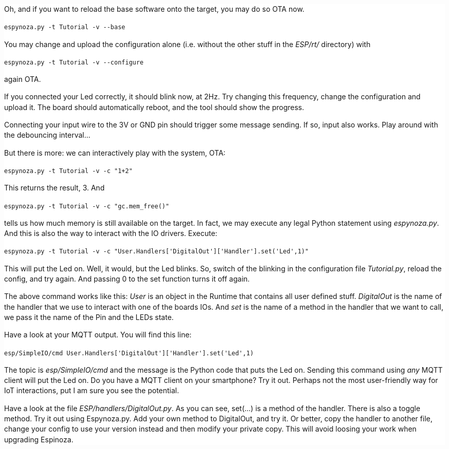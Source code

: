 Oh, and if you want to reload the base software onto the target, you may do so OTA now.
```
espynoza.py -t Tutorial -v --base
```
You may change and upload the configuration alone (i.e. without the other stuff in the *ESP/rt/* directory) with
```
espynoza.py -t Tutorial -v --configure
```
again OTA.

If you connected your Led correctly, it should blink now, at 2Hz. Try changing this frequency, change the configuration and upload it. The board should automatically reboot, and the tool should show the progress.

Connecting your input wire to the 3V or GND pin should trigger some message sending. If so, input also works. Play around with the debouncing interval...

But there is more: we can interactively play with the system, OTA:
```
espynoza.py -t Tutorial -v -c "1+2"
```
This returns the result, 3. And
```
espynoza.py -t Tutorial -v -c "gc.mem_free()"
```
tells us how much memory is still available on the target. In fact, we may execute any legal Python statement using *espynoza.py*. And this is also the way to interact with the IO drivers. Execute:
```
espynoza.py -t Tutorial -v -c "User.Handlers['DigitalOut']['Handler'].set('Led',1)"
```
This will put the Led on. Well, it would, but the Led blinks. So, switch of the blinking in the configuration file *Tutorial.py*, reload the config, and try again. And passing 0 to the set function turns it off again.

The above command works like this: _User_ is an object in the Runtime that contains all user defined stuff. _DigitalOut_ is the name of the handler that we use to interact with one of the boards IOs. And _set_ is the name of a method in the handler that we want to call, we pass it the name of the Pin and the LEDs state.

Have a look at your MQTT output. You will find this line:
```
esp/SimpleIO/cmd User.Handlers['DigitalOut']['Handler'].set('Led',1)
```

The topic is _esp/SimpleIO/cmd_ and the message is the Python code that puts the Led on. Sending this command using _any_ MQTT client will put the Led on. Do you have a MQTT client on your smartphone? Try it out. Perhaps not the most user-friendly way for IoT interactions, put I am sure you see the potential.

Have a look at the file *ESP/handlers/DigitalOut.py*. As you can see, set(...) is a method of the handler. There is also a toggle method. Try it out using Espynoza.py. Add your own method to DigitalOut, and try it. Or better, copy the handler to another file, change your config to use your version instead and then modify your private copy. This will avoid loosing your work when upgrading Espinoza.
